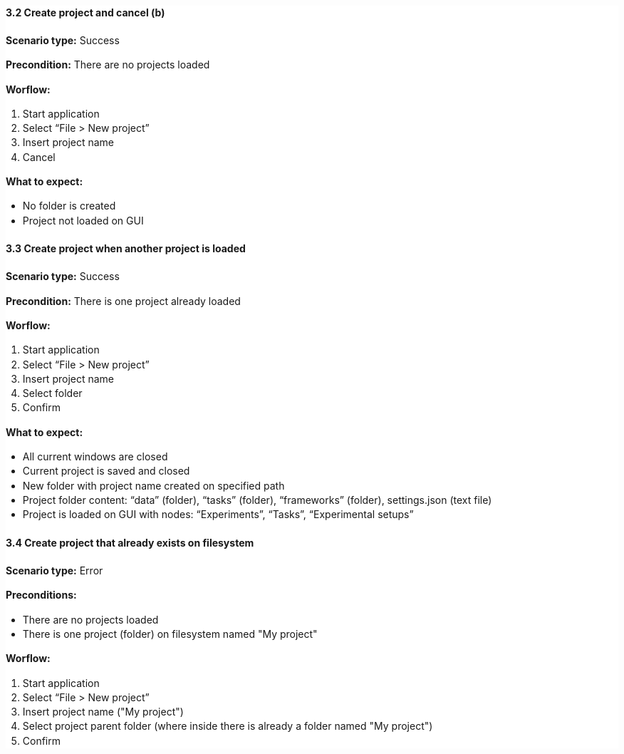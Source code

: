 #### 3.2 Create project and cancel (b)

**Scenario type:** Success

**Precondition:** There are no projects loaded

**Worflow:**

1. Start application
2. Select “File > New project”
2. Insert project name
3. Cancel

**What to expect:**

* No folder is created
* Project not loaded on GUI

#### 3.3 Create project when another project is loaded

**Scenario type:** Success

**Precondition:** There is one project already loaded

**Worflow:**

1. Start application
2. Select “File > New project”
2. Insert project name
3. Select folder
4. Confirm

**What to expect:**

* All current windows are closed
* Current project is saved and closed
* New folder with project name created on specified path
* Project folder content: “data” (folder), “tasks” (folder), “frameworks” (folder), settings.json (text file) 
* Project is loaded on GUI with nodes: “Experiments”, “Tasks”, “Experimental setups”

#### 3.4 Create project that already exists on filesystem

**Scenario type:** Error

**Preconditions:** 

* There are no projects loaded
* There is one project (folder) on filesystem named "My project"

**Worflow:**

1. Start application
2. Select “File > New project”
2. Insert project name ("My project")
3. Select project parent folder (where inside there is already a folder named "My project")
4. Confirm

